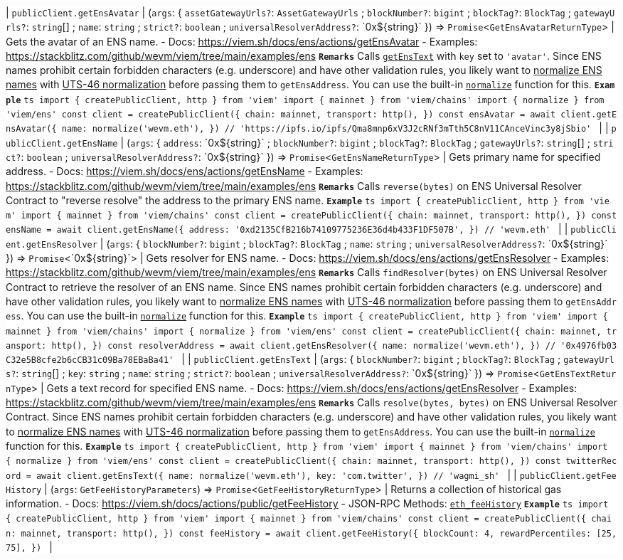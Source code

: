 | `publicClient.getEnsAvatar` | (`args`: \{ `assetGatewayUrls?`: `AssetGatewayUrls` ; `blockNumber?`: `bigint` ; `blockTag?`: `BlockTag` ; `gatewayUrls?`: `string`[] ; `name`: `string` ; `strict?`: `boolean` ; `universalResolverAddress?`: \`0x$\{string}\`  }) => `Promise`\<`GetEnsAvatarReturnType`\> | Gets the avatar of an ENS name. - Docs: https://viem.sh/docs/ens/actions/getEnsAvatar - Examples: https://stackblitz.com/github/wevm/viem/tree/main/examples/ens **`Remarks`** Calls [`getEnsText`](https://viem.sh/docs/ens/actions/getEnsText) with `key` set to `'avatar'`. Since ENS names prohibit certain forbidden characters (e.g. underscore) and have other validation rules, you likely want to [normalize ENS names](https://docs.ens.domains/contract-api-reference/name-processing#normalising-names) with [UTS-46 normalization](https://unicode.org/reports/tr46) before passing them to `getEnsAddress`. You can use the built-in [`normalize`](https://viem.sh/docs/ens/utilities/normalize) function for this. **`Example`** ```ts import { createPublicClient, http } from 'viem' import { mainnet } from 'viem/chains' import { normalize } from 'viem/ens' const client = createPublicClient({ chain: mainnet, transport: http(), }) const ensAvatar = await client.getEnsAvatar({ name: normalize('wevm.eth'), }) // 'https://ipfs.io/ipfs/Qma8mnp6xV3J2cRNf3mTth5C8nV11CAnceVinc3y8jSbio' ``` |
| `publicClient.getEnsName` | (`args`: \{ `address`: \`0x$\{string}\` ; `blockNumber?`: `bigint` ; `blockTag?`: `BlockTag` ; `gatewayUrls?`: `string`[] ; `strict?`: `boolean` ; `universalResolverAddress?`: \`0x$\{string}\`  }) => `Promise`\<`GetEnsNameReturnType`\> | Gets primary name for specified address. - Docs: https://viem.sh/docs/ens/actions/getEnsName - Examples: https://stackblitz.com/github/wevm/viem/tree/main/examples/ens **`Remarks`** Calls `reverse(bytes)` on ENS Universal Resolver Contract to "reverse resolve" the address to the primary ENS name. **`Example`** ```ts import { createPublicClient, http } from 'viem' import { mainnet } from 'viem/chains' const client = createPublicClient({ chain: mainnet, transport: http(), }) const ensName = await client.getEnsName({ address: '0xd2135CfB216b74109775236E36d4b433F1DF507B', }) // 'wevm.eth' ``` |
| `publicClient.getEnsResolver` | (`args`: \{ `blockNumber?`: `bigint` ; `blockTag?`: `BlockTag` ; `name`: `string` ; `universalResolverAddress?`: \`0x$\{string}\`  }) => `Promise`\<\`0x$\{string}\`\> | Gets resolver for ENS name. - Docs: https://viem.sh/docs/ens/actions/getEnsResolver - Examples: https://stackblitz.com/github/wevm/viem/tree/main/examples/ens **`Remarks`** Calls `findResolver(bytes)` on ENS Universal Resolver Contract to retrieve the resolver of an ENS name. Since ENS names prohibit certain forbidden characters (e.g. underscore) and have other validation rules, you likely want to [normalize ENS names](https://docs.ens.domains/contract-api-reference/name-processing#normalising-names) with [UTS-46 normalization](https://unicode.org/reports/tr46) before passing them to `getEnsAddress`. You can use the built-in [`normalize`](https://viem.sh/docs/ens/utilities/normalize) function for this. **`Example`** ```ts import { createPublicClient, http } from 'viem' import { mainnet } from 'viem/chains' import { normalize } from 'viem/ens' const client = createPublicClient({ chain: mainnet, transport: http(), }) const resolverAddress = await client.getEnsResolver({ name: normalize('wevm.eth'), }) // '0x4976fb03C32e5B8cfe2b6cCB31c09Ba78EBaBa41' ``` |
| `publicClient.getEnsText` | (`args`: \{ `blockNumber?`: `bigint` ; `blockTag?`: `BlockTag` ; `gatewayUrls?`: `string`[] ; `key`: `string` ; `name`: `string` ; `strict?`: `boolean` ; `universalResolverAddress?`: \`0x$\{string}\`  }) => `Promise`\<`GetEnsTextReturnType`\> | Gets a text record for specified ENS name. - Docs: https://viem.sh/docs/ens/actions/getEnsResolver - Examples: https://stackblitz.com/github/wevm/viem/tree/main/examples/ens **`Remarks`** Calls `resolve(bytes, bytes)` on ENS Universal Resolver Contract. Since ENS names prohibit certain forbidden characters (e.g. underscore) and have other validation rules, you likely want to [normalize ENS names](https://docs.ens.domains/contract-api-reference/name-processing#normalising-names) with [UTS-46 normalization](https://unicode.org/reports/tr46) before passing them to `getEnsAddress`. You can use the built-in [`normalize`](https://viem.sh/docs/ens/utilities/normalize) function for this. **`Example`** ```ts import { createPublicClient, http } from 'viem' import { mainnet } from 'viem/chains' import { normalize } from 'viem/ens' const client = createPublicClient({ chain: mainnet, transport: http(), }) const twitterRecord = await client.getEnsText({ name: normalize('wevm.eth'), key: 'com.twitter', }) // 'wagmi_sh' ``` |
| `publicClient.getFeeHistory` | (`args`: `GetFeeHistoryParameters`) => `Promise`\<`GetFeeHistoryReturnType`\> | Returns a collection of historical gas information. - Docs: https://viem.sh/docs/actions/public/getFeeHistory - JSON-RPC Methods: [`eth_feeHistory`](https://docs.alchemy.com/reference/eth-feehistory) **`Example`** ```ts import { createPublicClient, http } from 'viem' import { mainnet } from 'viem/chains' const client = createPublicClient({ chain: mainnet, transport: http(), }) const feeHistory = await client.getFeeHistory({ blockCount: 4, rewardPercentiles: [25, 75], }) ``` |